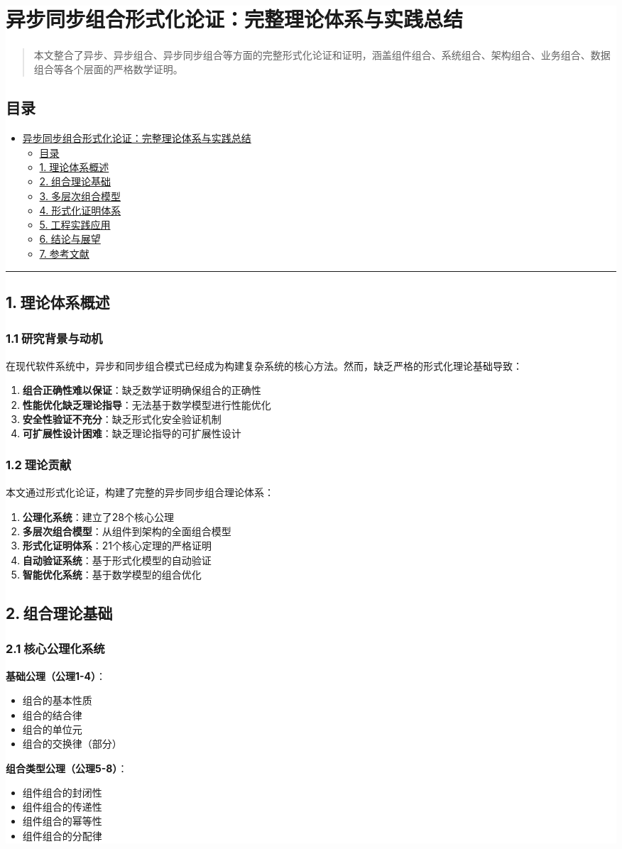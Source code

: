 # 异步同步组合形式化论证：完整理论体系与实践总结

> 本文整合了异步、异步组合、异步同步组合等方面的完整形式化论证和证明，涵盖组件组合、系统组合、架构组合、业务组合、数据组合等各个层面的严格数学证明。

## 目录

- [异步同步组合形式化论证：完整理论体系与实践总结](#异步同步组合形式化论证完整理论体系与实践总结)
  - [目录](#目录)
  - [1. 理论体系概述](#1-理论体系概述)
  - [2. 组合理论基础](#2-组合理论基础)
  - [3. 多层次组合模型](#3-多层次组合模型)
  - [4. 形式化证明体系](#4-形式化证明体系)
  - [5. 工程实践应用](#5-工程实践应用)
  - [6. 结论与展望](#6-结论与展望)
  - [7. 参考文献](#7-参考文献)

---

## 1. 理论体系概述

### 1.1 研究背景与动机

在现代软件系统中，异步和同步组合模式已经成为构建复杂系统的核心方法。然而，缺乏严格的形式化理论基础导致：

1. **组合正确性难以保证**：缺乏数学证明确保组合的正确性
2. **性能优化缺乏理论指导**：无法基于数学模型进行性能优化
3. **安全性验证不充分**：缺乏形式化安全验证机制
4. **可扩展性设计困难**：缺乏理论指导的可扩展性设计

### 1.2 理论贡献

本文通过形式化论证，构建了完整的异步同步组合理论体系：

1. **公理化系统**：建立了28个核心公理
2. **多层次组合模型**：从组件到架构的全面组合模型
3. **形式化证明体系**：21个核心定理的严格证明
4. **自动验证系统**：基于形式化模型的自动验证
5. **智能优化系统**：基于数学模型的组合优化

## 2. 组合理论基础

### 2.1 核心公理化系统

**基础公理（公理1-4）**：
- 组合的基本性质
- 组合的结合律
- 组合的单位元
- 组合的交换律（部分）

**组合类型公理（公理5-8）**：
- 组件组合的封闭性
- 组件组合的传递性
- 组件组合的幂等性
- 组件组合的分配律
